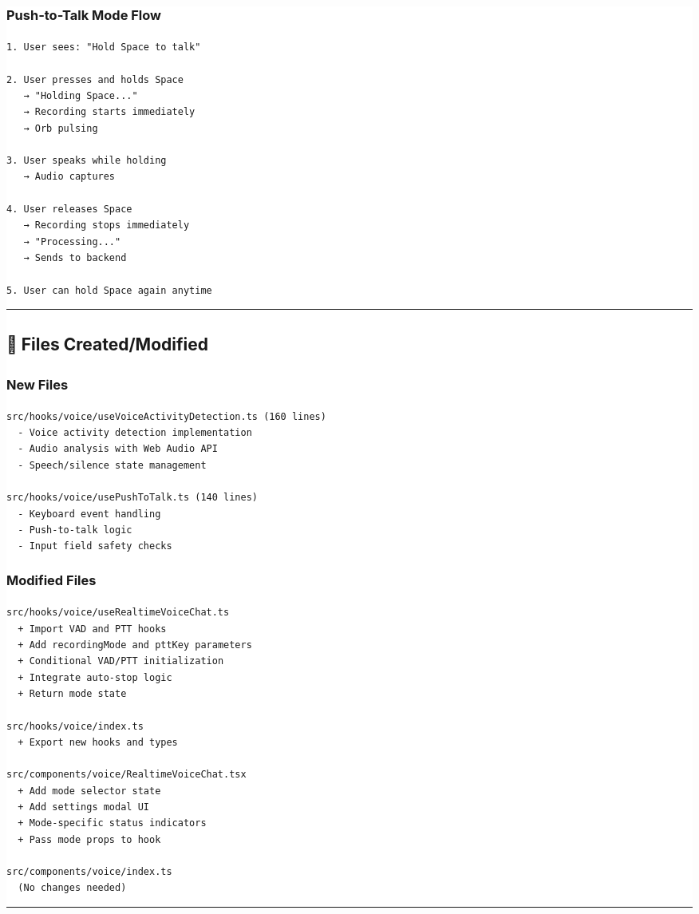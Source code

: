 ### Push-to-Talk Mode Flow
```
1. User sees: "Hold Space to talk"

2. User presses and holds Space
   → "Holding Space..."
   → Recording starts immediately
   → Orb pulsing

3. User speaks while holding
   → Audio captures

4. User releases Space
   → Recording stops immediately
   → "Processing..."
   → Sends to backend

5. User can hold Space again anytime
```

---

## 📁 Files Created/Modified

### New Files
```
src/hooks/voice/useVoiceActivityDetection.ts (160 lines)
  - Voice activity detection implementation
  - Audio analysis with Web Audio API
  - Speech/silence state management

src/hooks/voice/usePushToTalk.ts (140 lines)
  - Keyboard event handling
  - Push-to-talk logic
  - Input field safety checks
```

### Modified Files
```
src/hooks/voice/useRealtimeVoiceChat.ts
  + Import VAD and PTT hooks
  + Add recordingMode and pttKey parameters
  + Conditional VAD/PTT initialization
  + Integrate auto-stop logic
  + Return mode state

src/hooks/voice/index.ts
  + Export new hooks and types

src/components/voice/RealtimeVoiceChat.tsx
  + Add mode selector state
  + Add settings modal UI
  + Mode-specific status indicators
  + Pass mode props to hook

src/components/voice/index.ts
  (No changes needed)
```

---